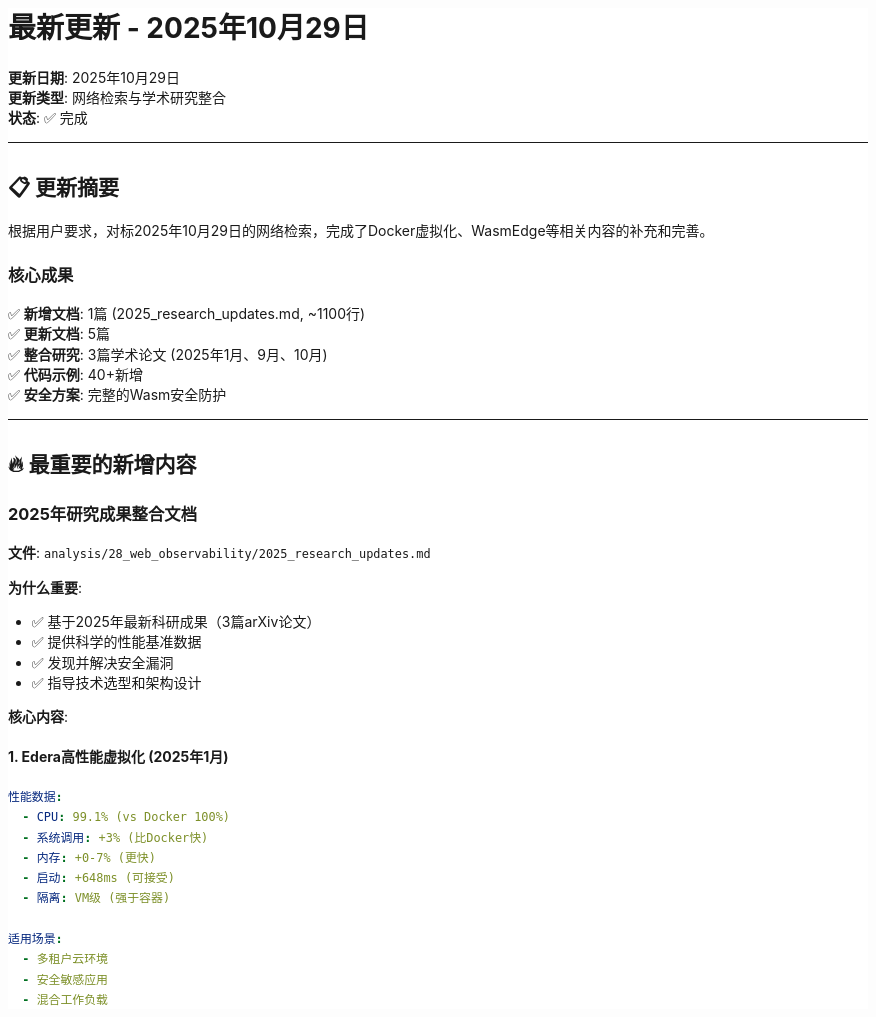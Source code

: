 # 最新更新 - 2025年10月29日

**更新日期**: 2025年10月29日  
**更新类型**: 网络检索与学术研究整合  
**状态**: ✅ 完成

---

## 📋 更新摘要

根据用户要求，对标2025年10月29日的网络检索，完成了Docker虚拟化、WasmEdge等相关内容的补充和完善。

### 核心成果

✅ **新增文档**: 1篇 (2025_research_updates.md, ~1100行)  
✅ **更新文档**: 5篇  
✅ **整合研究**: 3篇学术论文 (2025年1月、9月、10月)  
✅ **代码示例**: 40+新增  
✅ **安全方案**: 完整的Wasm安全防护

---

## 🔥 最重要的新增内容

### 2025年研究成果整合文档

**文件**: `analysis/28_web_observability/2025_research_updates.md`

**为什么重要**:

- ✅ 基于2025年最新科研成果（3篇arXiv论文）
- ✅ 提供科学的性能基准数据
- ✅ 发现并解决安全漏洞
- ✅ 指导技术选型和架构设计

**核心内容**:

#### 1. Edera高性能虚拟化 (2025年1月)

```yaml
性能数据:
  - CPU: 99.1% (vs Docker 100%)
  - 系统调用: +3% (比Docker快)
  - 内存: +0-7% (更快)
  - 启动: +648ms (可接受)
  - 隔离: VM级 (强于容器)

适用场景:
  - 多租户云环境
  - 安全敏感应用
  - 混合工作负载
```
